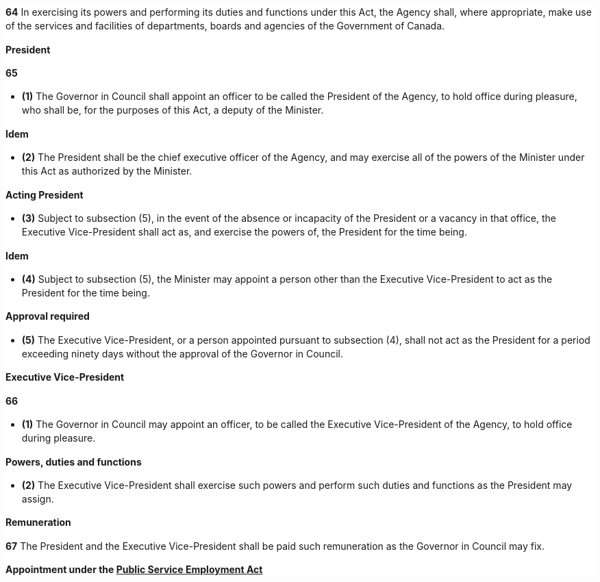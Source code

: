 **64** In exercising its powers and performing its duties and functions under this Act, the Agency shall, where appropriate, make use of the services and facilities of departments, boards and agencies of the Government of Canada.




**President**

**65** 

- **(1)** The Governor in Council shall appoint an officer to be called the President of the Agency, to hold office during pleasure, who shall be, for the purposes of this Act, a deputy of the Minister.

**Idem**

- **(2)** The President shall be the chief executive officer of the Agency, and may exercise all of the powers of the Minister under this Act as authorized by the Minister.

**Acting President**

- **(3)** Subject to subsection (5), in the event of the absence or incapacity of the President or a vacancy in that office, the Executive Vice-President shall act as, and exercise the powers of, the President for the time being.

**Idem**

- **(4)** Subject to subsection (5), the Minister may appoint a person other than the Executive Vice-President to act as the President for the time being.

**Approval required**

- **(5)** The Executive Vice-President, or a person appointed pursuant to subsection (4), shall not act as the President for a period exceeding ninety days without the approval of the Governor in Council.




**Executive Vice-President**

**66** 

- **(1)** The Governor in Council may appoint an officer, to be called the Executive Vice-President of the Agency, to hold office during pleasure.

**Powers, duties and functions**

- **(2)** The Executive Vice-President shall exercise such powers and perform such duties and functions as the President may assign.




**Remuneration**

**67** The President and the Executive Vice-President shall be paid such remuneration as the Governor in Council may fix.




**Appointment under the [Public Service Employment Act](/en/Acts/Statutes%20of%20Canada/2003/c.%2022,%20ss.%2012,%2013%20.md)**
